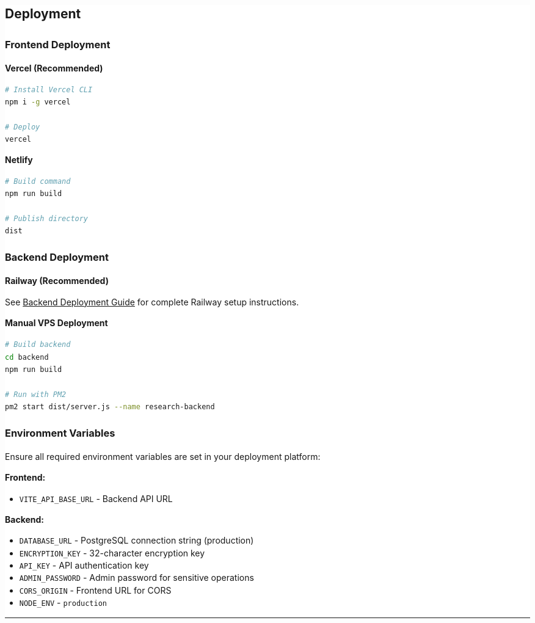 
## Deployment

### **Frontend Deployment**

**Vercel (Recommended)**
```bash
# Install Vercel CLI
npm i -g vercel

# Deploy
vercel
```

**Netlify**
```bash
# Build command
npm run build

# Publish directory
dist
```

### **Backend Deployment**

**Railway (Recommended)**

See [Backend Deployment Guide](backend/docs/guide/DEPLOYMENT_GUIDE.md) for complete Railway setup instructions.

**Manual VPS Deployment**
```bash
# Build backend
cd backend
npm run build

# Run with PM2
pm2 start dist/server.js --name research-backend
```

### **Environment Variables**

Ensure all required environment variables are set in your deployment platform:

**Frontend:**
- `VITE_API_BASE_URL` - Backend API URL

**Backend:**
- `DATABASE_URL` - PostgreSQL connection string (production)
- `ENCRYPTION_KEY` - 32-character encryption key
- `API_KEY` - API authentication key
- `ADMIN_PASSWORD` - Admin password for sensitive operations
- `CORS_ORIGIN` - Frontend URL for CORS
- `NODE_ENV` - `production`

---